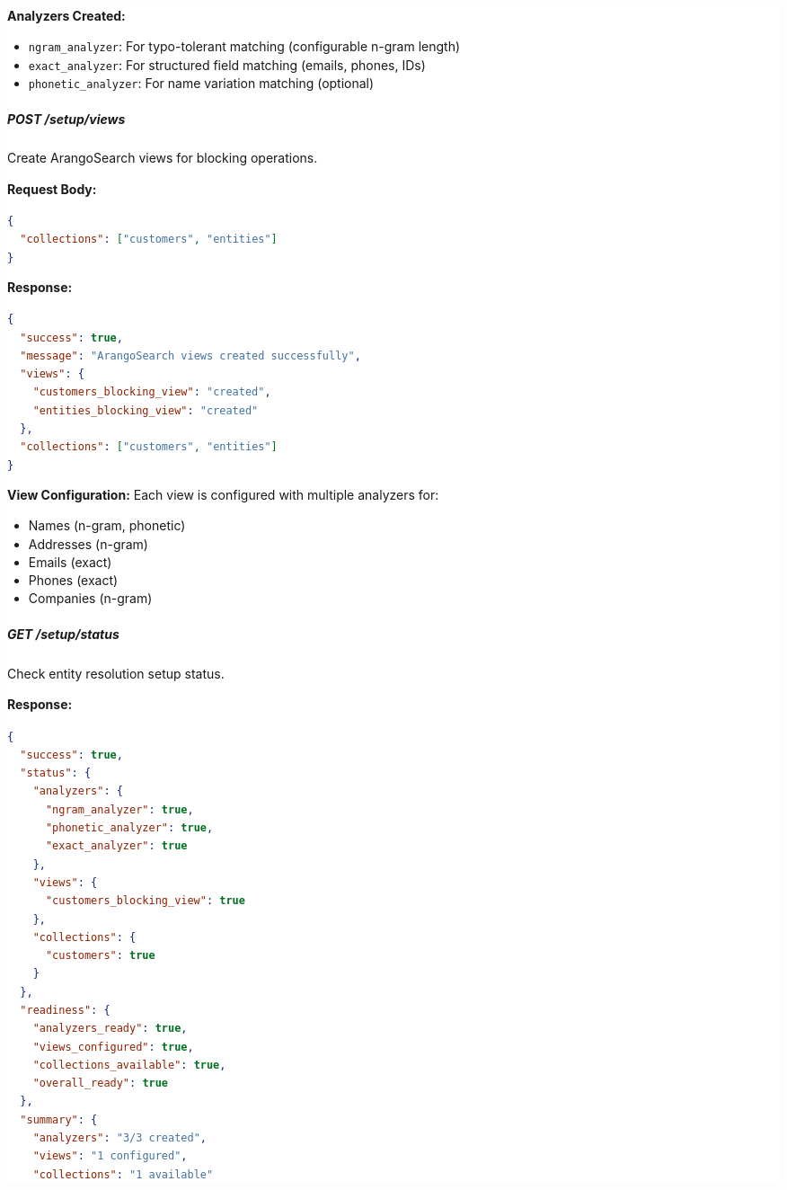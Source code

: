 **Analyzers Created:**
- `ngram_analyzer`: For typo-tolerant matching (configurable n-gram length)
- `exact_analyzer`: For structured field matching (emails, phones, IDs)
- `phonetic_analyzer`: For name variation matching (optional)

##### POST /setup/views

Create ArangoSearch views for blocking operations.

**Request Body:**
```json
{
  "collections": ["customers", "entities"]
}
```

**Response:**
```json
{
  "success": true,
  "message": "ArangoSearch views created successfully",
  "views": {
    "customers_blocking_view": "created",
    "entities_blocking_view": "created"
  },
  "collections": ["customers", "entities"]
}
```

**View Configuration:**
Each view is configured with multiple analyzers for:
- Names (n-gram, phonetic)
- Addresses (n-gram)
- Emails (exact)
- Phones (exact)
- Companies (n-gram)

##### GET /setup/status

Check entity resolution setup status.

**Response:**
```json
{
  "success": true,
  "status": {
    "analyzers": {
      "ngram_analyzer": true,
      "phonetic_analyzer": true,
      "exact_analyzer": true
    },
    "views": {
      "customers_blocking_view": true
    },
    "collections": {
      "customers": true
    }
  },
  "readiness": {
    "analyzers_ready": true,
    "views_configured": true,
    "collections_available": true,
    "overall_ready": true
  },
  "summary": {
    "analyzers": "3/3 created",
    "views": "1 configured",
    "collections": "1 available"
```